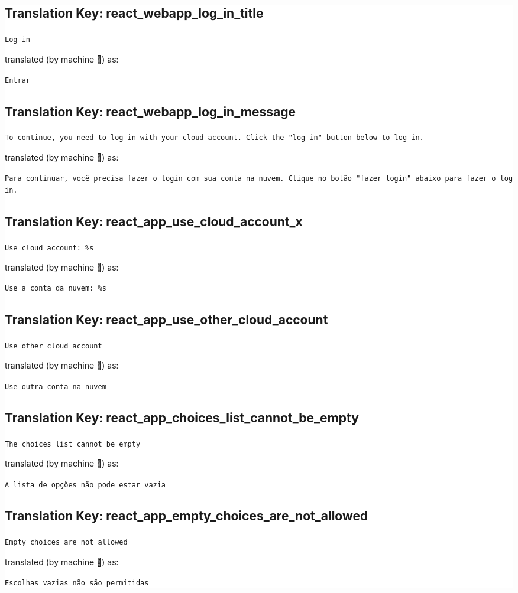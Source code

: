
## Translation Key: react_webapp_log_in_title
```
Log in
```
translated (by machine 🤖) as:
```
Entrar
```


## Translation Key: react_webapp_log_in_message
```
To continue, you need to log in with your cloud account. Click the "log in" button below to log in.
```
translated (by machine 🤖) as:
```
Para continuar, você precisa fazer o login com sua conta na nuvem. Clique no botão "fazer login" abaixo para fazer o login.
```


## Translation Key: react_app_use_cloud_account_x
```
Use cloud account: %s
```
translated (by machine 🤖) as:
```
Use a conta da nuvem: %s
```


## Translation Key: react_app_use_other_cloud_account
```
Use other cloud account
```
translated (by machine 🤖) as:
```
Use outra conta na nuvem
```


## Translation Key: react_app_choices_list_cannot_be_empty
```
The choices list cannot be empty
```
translated (by machine 🤖) as:
```
A lista de opções não pode estar vazia
```


## Translation Key: react_app_empty_choices_are_not_allowed
```
Empty choices are not allowed
```
translated (by machine 🤖) as:
```
Escolhas vazias não são permitidas
```
